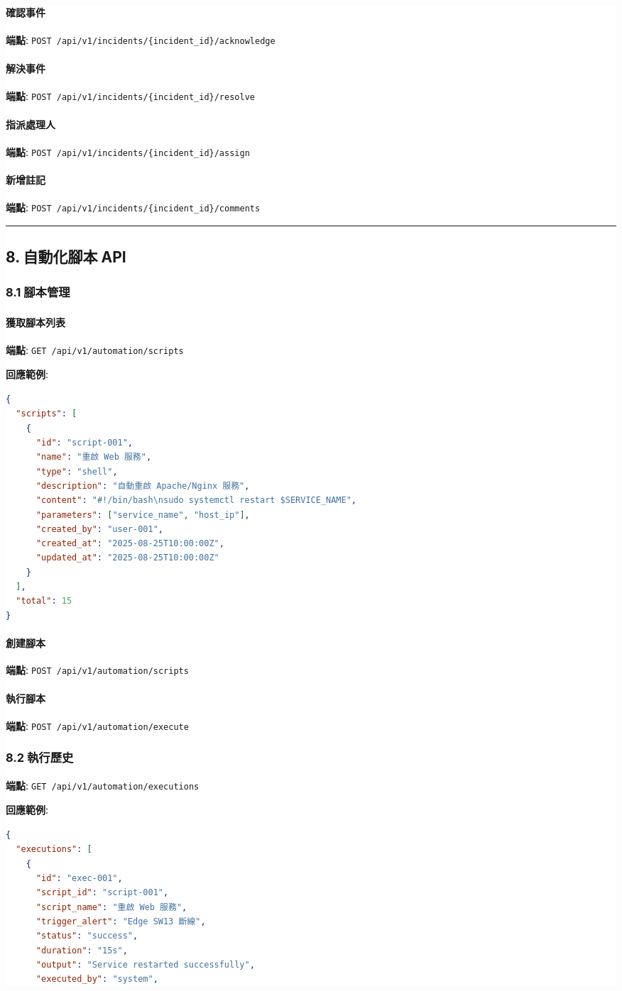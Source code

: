 #### 確認事件
**端點**: `POST /api/v1/incidents/{incident_id}/acknowledge`

#### 解決事件
**端點**: `POST /api/v1/incidents/{incident_id}/resolve`

#### 指派處理人
**端點**: `POST /api/v1/incidents/{incident_id}/assign`

#### 新增註記
**端點**: `POST /api/v1/incidents/{incident_id}/comments`

---

## 8. 自動化腳本 API

### 8.1 腳本管理

#### 獲取腳本列表
**端點**: `GET /api/v1/automation/scripts`

**回應範例**:
```json
{
  "scripts": [
    {
      "id": "script-001",
      "name": "重啟 Web 服務",
      "type": "shell",
      "description": "自動重啟 Apache/Nginx 服務",
      "content": "#!/bin/bash\nsudo systemctl restart $SERVICE_NAME",
      "parameters": ["service_name", "host_ip"],
      "created_by": "user-001",
      "created_at": "2025-08-25T10:00:00Z",
      "updated_at": "2025-08-25T10:00:00Z"
    }
  ],
  "total": 15
}
```

#### 創建腳本
**端點**: `POST /api/v1/automation/scripts`

#### 執行腳本
**端點**: `POST /api/v1/automation/execute`

### 8.2 執行歷史

**端點**: `GET /api/v1/automation/executions`

**回應範例**:
```json
{
  "executions": [
    {
      "id": "exec-001",
      "script_id": "script-001",
      "script_name": "重啟 Web 服務",
      "trigger_alert": "Edge SW13 斷線",
      "status": "success",
      "duration": "15s",
      "output": "Service restarted successfully",
      "executed_by": "system",
```